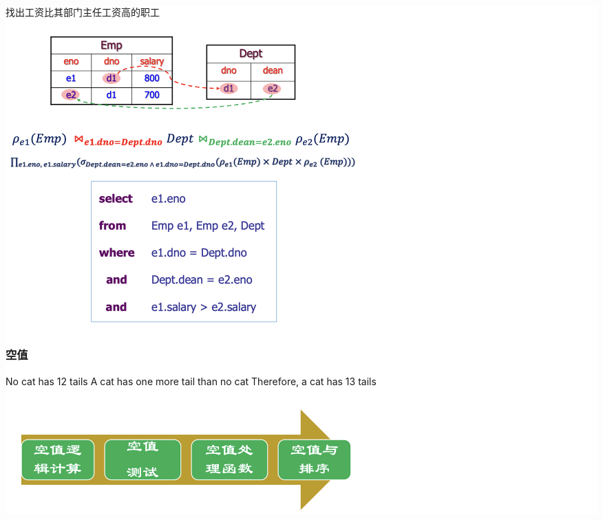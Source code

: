 找出工资比其部门主任工资高的职工

<img src="./4.SQL.assets/CleanShot 2024-03-30 at 18.39.24@2x.png" alt="CleanShot 2024-03-30 at 18.39.24@2x" style="zoom:50%;" />

<img src="./4.SQL.assets/CleanShot 2024-03-30 at 18.42.06@2x.png" alt="CleanShot 2024-03-30 at 18.42.06@2x" style="zoom:50%;" />

### 空值

No cat has 12 tails
A cat has one more tail than no cat
Therefore, a cat has 13 tails

<img src="./4.SQL.assets/CleanShot 2024-03-30 at 18.42.34@2x.png" alt="CleanShot 2024-03-30 at 18.42.34@2x" style="zoom:50%;" />
